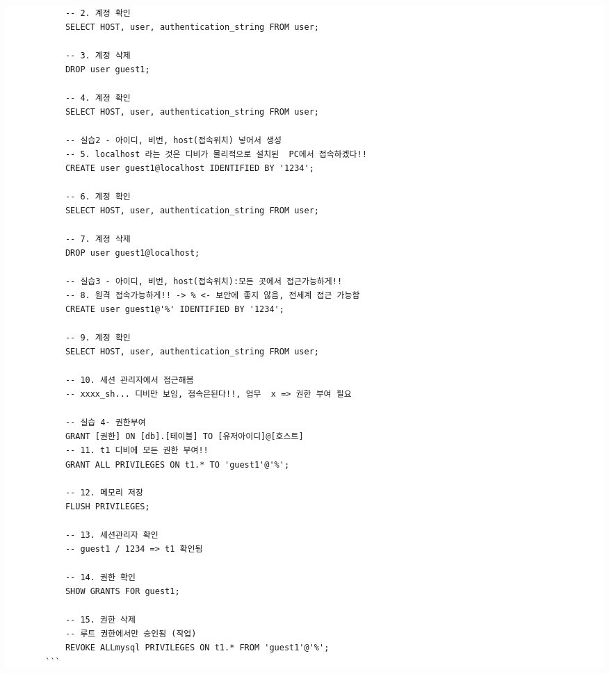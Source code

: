                 -- 2. 계정 확인
                SELECT HOST, user, authentication_string FROM user;

                -- 3. 계정 삭제
                DROP user guest1;

                -- 4. 계정 확인
                SELECT HOST, user, authentication_string FROM user;

                -- 실습2 - 아이디, 비번, host(접속위치) 넣어서 생성
                -- 5. localhost 라는 것은 디비가 물리적으로 설치된  PC에서 접속하겠다!!
                CREATE user guest1@localhost IDENTIFIED BY '1234';

                -- 6. 계정 확인
                SELECT HOST, user, authentication_string FROM user;

                -- 7. 계정 삭제
                DROP user guest1@localhost;

                -- 실습3 - 아이디, 비번, host(접속위치):모든 곳에서 접근가능하게!!
                -- 8. 원격 접속가능하게!! -> % <- 보안에 좋지 않음, 전세계 접근 가능함
                CREATE user guest1@'%' IDENTIFIED BY '1234';

                -- 9. 계정 확인
                SELECT HOST, user, authentication_string FROM user;

                -- 10. 세션 관리자에서 접근해봄
                -- xxxx_sh... 디비만 보임, 접속은된다!!, 업무  x => 권한 부여 필요

                -- 실습 4- 권한부여
                GRANT [권한] ON [db].[테이블] TO [유저아이디]@[호스트]
                -- 11. t1 디비에 모든 권한 부여!!
                GRANT ALL PRIVILEGES ON t1.* TO 'guest1'@'%';

                -- 12. 메모리 저장
                FLUSH PRIVILEGES;

                -- 13. 세션관리자 확인
                -- guest1 / 1234 => t1 확인됨

                -- 14. 권한 확인
                SHOW GRANTS FOR guest1;

                -- 15. 권한 삭제
                -- 루트 권한에서만 승인됨 (작업)
                REVOKE ALLmysql PRIVILEGES ON t1.* FROM 'guest1'@'%';
            ```

